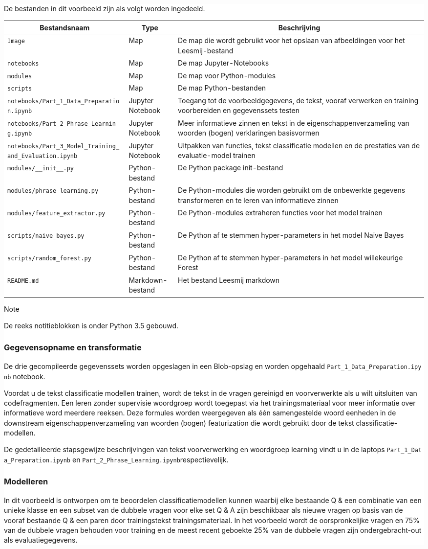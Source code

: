 De bestanden in dit voorbeeld zijn als volgt worden ingedeeld.

| Bestandsnaam | Type | Beschrijving
| ----------|------------|--------
| `Image` | Map | De map die wordt gebruikt voor het opslaan van afbeeldingen voor het Leesmij-bestand
| `notebooks` | Map | De map Jupyter-Notebooks
| `modules` | Map | De map voor Python-modules
| `scripts` | Map | De map Python-bestanden
| `notebooks/Part_1_Data_Preparation.ipynb` | Jupyter Notebook | Toegang tot de voorbeeldgegevens, de tekst, vooraf verwerken en training voorbereiden en gegevenssets testen
| `notebooks/Part_2_Phrase_Learning.ipynb` | Jupyter Notebook | Meer informatieve zinnen en tekst in de eigenschappenverzameling van woorden (bogen) verklaringen basisvormen
| `notebooks/Part_3_Model_Training_and_Evaluation.ipynb` | Jupyter Notebook | Uitpakken van functies, tekst classificatie modellen en de prestaties van de evaluatie-model trainen
| `modules/__init__.py` | Python-bestand | De Python package init-bestand
| `modules/phrase_learning.py` | Python-bestand | De Python-modules die worden gebruikt om de onbewerkte gegevens transformeren en te leren van informatieve zinnen
| `modules/feature_extractor.py` | Python-bestand | De Python-modules extraheren functies voor het model trainen
| `scripts/naive_bayes.py` | Python-bestand | De Python af te stemmen hyper-parameters in het model Naive Bayes
| `scripts/random_forest.py` | Python-bestand | De Python af te stemmen hyper-parameters in het model willekeurige Forest
| `README.md` | Markdown-bestand | Het bestand Leesmij markdown

> [!NOTE]
> De reeks notitieblokken is onder Python 3.5 gebouwd.
> 

### <a name="data-ingestion-and-transformation"></a>Gegevensopname en transformatie

De drie gecompileerde gegevenssets worden opgeslagen in een Blob-opslag en worden opgehaald `Part_1_Data_Preparation.ipynb` notebook.  

Voordat u de tekst classificatie modellen trainen, wordt de tekst in de vragen gereinigd en voorverwerkte als u wilt uitsluiten van codefragmenten. Een leren zonder supervisie woordgroep wordt toegepast via het trainingsmateriaal voor meer informatie over informatieve word meerdere reeksen. Deze formules worden weergegeven als één samengestelde woord eenheden in de downstream eigenschappenverzameling van woorden (bogen) featurization die wordt gebruikt door de tekst classificatie-modellen.

De gedetailleerde stapsgewijze beschrijvingen van tekst voorverwerking en woordgroep learning vindt u in de laptops `Part_1_Data_Preparation.ipynb` en `Part_2_Phrase_Learning.ipynb`respectievelijk.

### <a name="modeling"></a>Modelleren

In dit voorbeeld is ontworpen om te beoordelen classificatiemodellen kunnen waarbij elke bestaande Q & een combinatie van een unieke klasse en een subset van de dubbele vragen voor elke set Q & A zijn beschikbaar als nieuwe vragen op basis van de vooraf bestaande Q & een paren door trainingstekst trainingsmateriaal. In het voorbeeld wordt de oorspronkelijke vragen en 75% van de dubbele vragen behouden voor training en de meest recent geboekte 25% van de dubbele vragen zijn ondergebracht-out als evaluatiegegevens.
